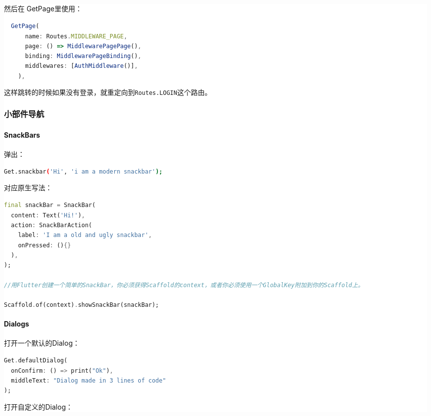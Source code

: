 然后在 GetPage里使用：



```jsx
  GetPage(
      name: Routes.MIDDLEWARE_PAGE,
      page: () => MiddlewarePagePage(),
      binding: MiddlewarePageBinding(),
      middlewares: [AuthMiddleware()],
    ),
```

这样跳转的时候如果没有登录，就重定向到`Routes.LOGIN`这个路由。

### 小部件导航

#### SnackBars

弹出：



```bash
Get.snackbar('Hi', 'i am a modern snackbar');
```

对应原生写法：



```dart
final snackBar = SnackBar(
  content: Text('Hi!'),
  action: SnackBarAction(
    label: 'I am a old and ugly snackbar',
    onPressed: (){}
  ),
);

//用Flutter创建一个简单的SnackBar，你必须获得Scaffold的context，或者你必须使用一个GlobalKey附加到你的Scaffold上。

Scaffold.of(context).showSnackBar(snackBar);
```

#### Dialogs

打开一个默认的Dialog：



```dart
Get.defaultDialog(
  onConfirm: () => print("Ok"),
  middleText: "Dialog made in 3 lines of code"
);
```

打开自定义的Dialog：

